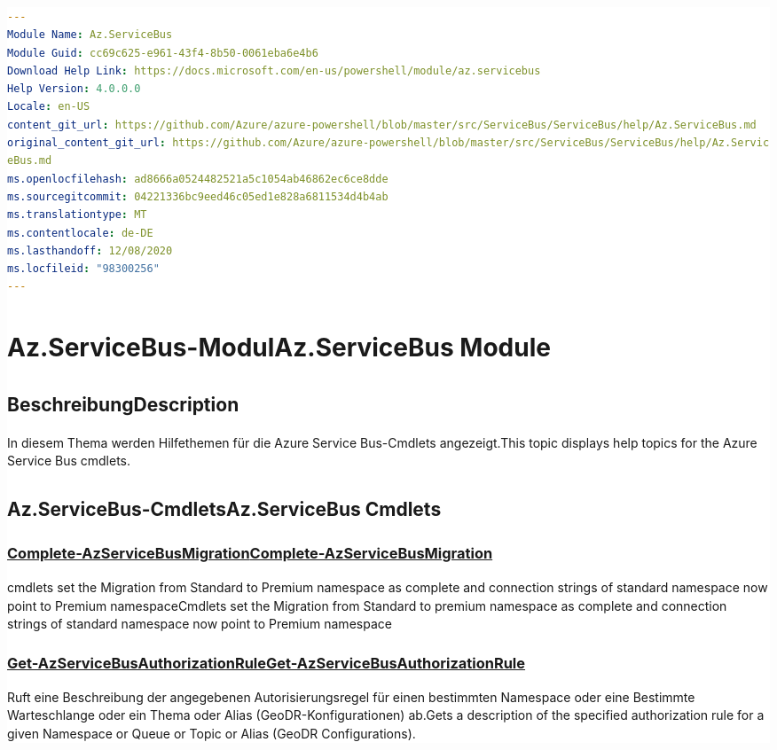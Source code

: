 ```yaml
---
Module Name: Az.ServiceBus
Module Guid: cc69c625-e961-43f4-8b50-0061eba6e4b6
Download Help Link: https://docs.microsoft.com/en-us/powershell/module/az.servicebus
Help Version: 4.0.0.0
Locale: en-US
content_git_url: https://github.com/Azure/azure-powershell/blob/master/src/ServiceBus/ServiceBus/help/Az.ServiceBus.md
original_content_git_url: https://github.com/Azure/azure-powershell/blob/master/src/ServiceBus/ServiceBus/help/Az.ServiceBus.md
ms.openlocfilehash: ad8666a0524482521a5c1054ab46862ec6ce8dde
ms.sourcegitcommit: 04221336bc9eed46c05ed1e828a6811534d4b4ab
ms.translationtype: MT
ms.contentlocale: de-DE
ms.lasthandoff: 12/08/2020
ms.locfileid: "98300256"
---
```

# <span data-ttu-id="b9234-101">Az.ServiceBus-Modul</span><span class="sxs-lookup"><span data-stu-id="b9234-101">Az.ServiceBus Module</span></span>
## <span data-ttu-id="b9234-102">Beschreibung</span><span class="sxs-lookup"><span data-stu-id="b9234-102">Description</span></span>
<span data-ttu-id="b9234-103">In diesem Thema werden Hilfethemen für die Azure Service Bus-Cmdlets angezeigt.</span><span class="sxs-lookup"><span data-stu-id="b9234-103">This topic displays help topics for the Azure Service Bus cmdlets.</span></span>

## <span data-ttu-id="b9234-104">Az.ServiceBus-Cmdlets</span><span class="sxs-lookup"><span data-stu-id="b9234-104">Az.ServiceBus Cmdlets</span></span>
### [<span data-ttu-id="b9234-105">Complete-AzServiceBusMigration</span><span class="sxs-lookup"><span data-stu-id="b9234-105">Complete-AzServiceBusMigration</span></span>](Complete-AzServiceBusMigration.md)
<span data-ttu-id="b9234-106">cmdlets set the Migration from Standard to Premium namespace as complete and connection strings of standard namespace now point to Premium namespace</span><span class="sxs-lookup"><span data-stu-id="b9234-106">Cmdlets set the Migration from Standard to premium namespace as complete and connection strings of standard namespace now point to Premium namespace</span></span>

### [<span data-ttu-id="b9234-107">Get-AzServiceBusAuthorizationRule</span><span class="sxs-lookup"><span data-stu-id="b9234-107">Get-AzServiceBusAuthorizationRule</span></span>](Get-AzServiceBusAuthorizationRule.md)
<span data-ttu-id="b9234-108">Ruft eine Beschreibung der angegebenen Autorisierungsregel für einen bestimmten Namespace oder eine Bestimmte Warteschlange oder ein Thema oder Alias (GeoDR-Konfigurationen) ab.</span><span class="sxs-lookup"><span data-stu-id="b9234-108">Gets a description of the specified authorization rule for a given Namespace or Queue or Topic or Alias (GeoDR Configurations).</span></span> 
